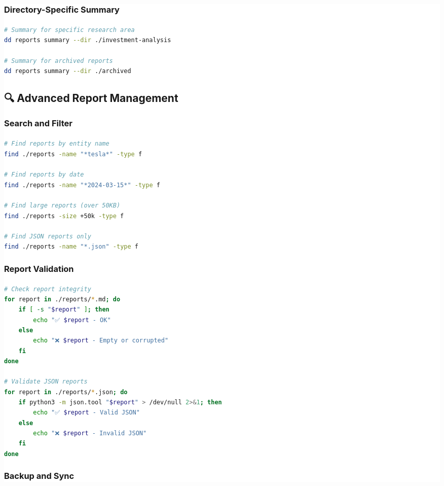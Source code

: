 ### Directory-Specific Summary

```bash
# Summary for specific research area
dd reports summary --dir ./investment-analysis

# Summary for archived reports
dd reports summary --dir ./archived
```

## 🔍 Advanced Report Management

### Search and Filter

```bash
# Find reports by entity name
find ./reports -name "*tesla*" -type f

# Find reports by date
find ./reports -name "*2024-03-15*" -type f

# Find large reports (over 50KB)
find ./reports -size +50k -type f

# Find JSON reports only
find ./reports -name "*.json" -type f
```

### Report Validation

```bash
# Check report integrity
for report in ./reports/*.md; do
    if [ -s "$report" ]; then
        echo "✅ $report - OK"
    else
        echo "❌ $report - Empty or corrupted"
    fi
done

# Validate JSON reports
for report in ./reports/*.json; do
    if python3 -m json.tool "$report" > /dev/null 2>&1; then
        echo "✅ $report - Valid JSON"
    else
        echo "❌ $report - Invalid JSON"
    fi
done
```

### Backup and Sync
